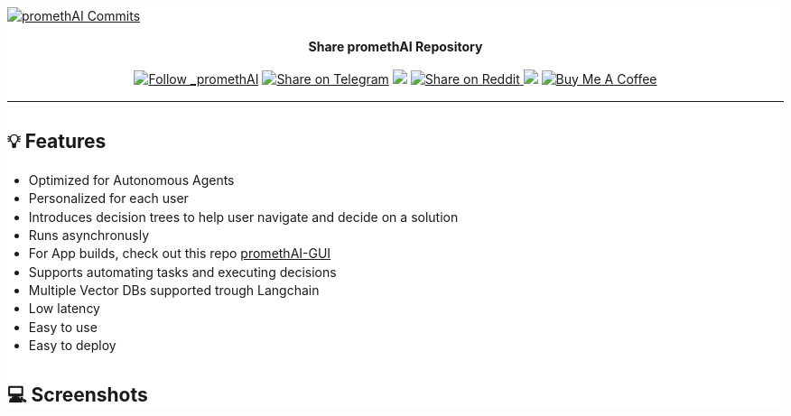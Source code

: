 <a href="https://github.com/topoteretes/PromethAI-Backend-Backend/commits" target="blank">
<img src="https://img.shields.io/github/commits-since/topoteretes/PromethAI-Backend-Backend/v0.0.3.svg?style=for-the-badge" alt="promethAI Commits"/>
</a>

</p>

[//]: # (<p align="center"><b>Follow PromethAI </b></p>)

[//]: # (<p align="center">)

[//]: # (<a href="https://twitter.com/_promethAI" target="blank">)

[//]: # (<img src="https://img.shields.io/twitter/follow/_promethAI?label=Follow: _promethAI&style=social" alt="Follow _promethAI"/>)

[//]: # (</a>)

[//]: # (<p align="center">)

[//]: # (<a href="https://prometh.ai" target="_blank"><img src="https://img.shields.io/twitter/url?label=promethAI Website&logo=website&style=social&url=https://github.com/topoteretes/PromethAI-Backend-Backend"/></a>)

[//]: # (<p align="center">)

[//]: # (<a href="https://www.youtube.com/@_promethAI" target="_blank"><img src="https://img.shields.io/twitter/url?label=Youtube&logo=youtube&style=social&url=https://github.com/topoteretes/PromethAI-Backend-Backend"/></a>)

[//]: # (</p>)


<p align="center"><b>Share promethAI Repository</b></p>

<p align="center">

<a href="https://twitter.com/intent/tweet?text=Check%20this%20GitHub%20repository%20out.%20promethAI%20-%20Let%27s%20you%20easily%20build,%20manage%20and%20run%20useful%20autonomous%20AI%20agents.&url=https://github.com/topoteretes/PromethAI-Backend-Backend&hashtags=promethAI,AGI,Autonomics,future" target="blank">
<img src="https://img.shields.io/twitter/follow/_promethAI?label=Share Repo on Twitter&style=social" alt="Follow _promethAI"/></a> 
<a href="https://t.me/share/url?text=Check%20this%20GitHub%20repository%20out.%20promethAI%20-%20Let%27s%20you%20easily%20build,%20manage%20and%20run%20useful%20autonomous%20AI%20agents.&url=https://github.com/topoteretes/PromethAI-Backend" target="_blank"><img src="https://img.shields.io/twitter/url?label=Telegram&logo=Telegram&style=social&url=https://github.com/topoteretes/PromethAI-Backend" alt="Share on Telegram"/></a>
<a href="https://api.whatsapp.com/send?text=Check%20this%20GitHub%20repository%20out.%20promethAI%20-%20Let's%20you%20easily%20build,%20manage%20and%20run%20useful%20autonomous%20AI%20agents.%20https://github.com/topoteretes/PromethAI-Backend"><img src="https://img.shields.io/twitter/url?label=whatsapp&logo=whatsapp&style=social&url=https://github.com/topoteretes/PromethAI-Backend" /></a> <a href="https://www.reddit.com/submit?url=https://github.com/topoteretes/PromethAI-Backend&title=Check%20this%20GitHub%20repository%20out.%20promethAI%20-%20Let's%20you%20easily%20build,%20manage%20and%20run%20useful%20autonomous%20AI%20agents.
" target="blank">
<img src="https://img.shields.io/twitter/url?label=Reddit&logo=Reddit&style=social&url=https://github.com/topoteretes/PromethAI-Backend" alt="Share on Reddit"/>
</a> <a href="mailto:?subject=Check%20this%20GitHub%20repository%20out.&body=promethAI%20-%20Let%27s%20you%20easily%20build,%20manage%20and%20run%20useful%20autonomous%20AI%20agents.%3A%0Ahttps://github.com/topoteretes/PromethAI-Backend" target="_blank"><img src="https://img.shields.io/twitter/url?label=Gmail&logo=Gmail&style=social&url=https://github.com/topoteretes/PromethAI-Backend"/></a> <a href="https://www.buymeacoffee.com/promethAI" target="_blank"><img src="https://cdn.buymeacoffee.com/buttons/default-orange.png" alt="Buy Me A Coffee" height="23" width="100" style="border-radius:1px"></a>

</p>

<hr>

## 💡 Features

- Optimized for Autonomous Agents
- Personalized for each user
- Introduces decision trees to help user navigate and decide on a solution
- Runs asynchronusly
- For App builds, check out this repo [promethAI-GUI](https://github.com/topoteretes/PromethAI-Backend)
- Supports automating tasks and executing decisions
- Multiple Vector DBs supported trough Langchain 
- Low latency
- Easy to use
- Easy to deploy

## 💻 Screenshots


<p align="center">
  <a href="https://prometh.ai">